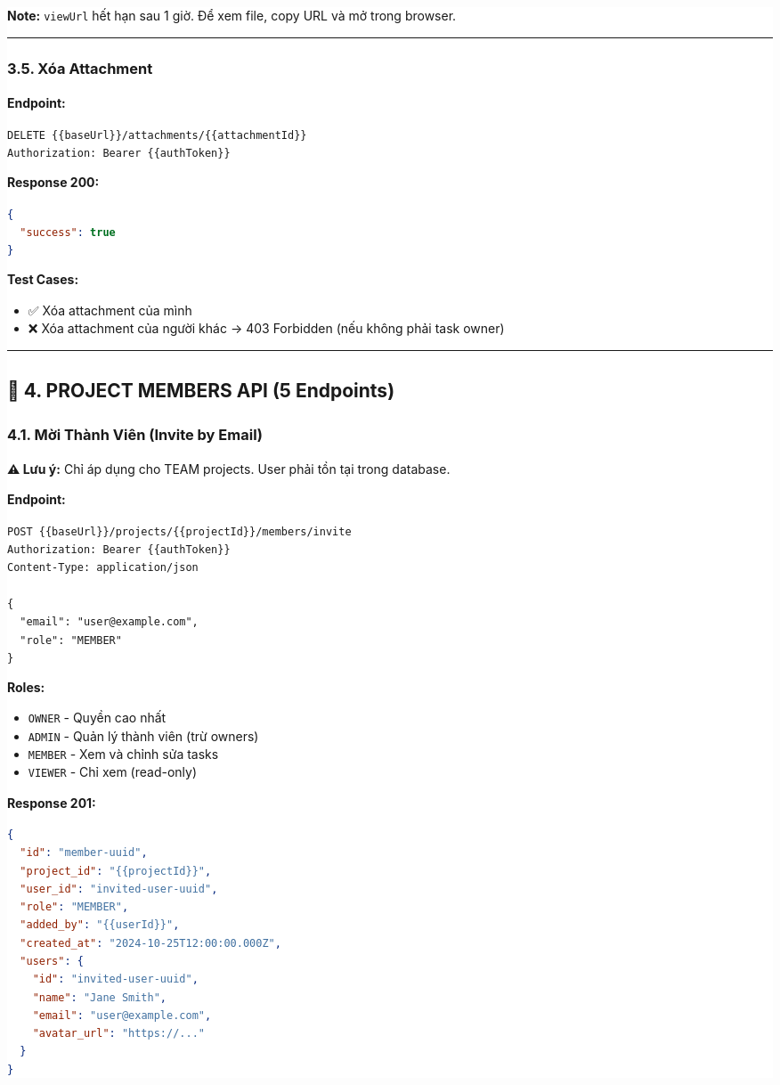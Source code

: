 **Note:** `viewUrl` hết hạn sau 1 giờ. Để xem file, copy URL và mở trong browser.

---

### 3.5. Xóa Attachment

**Endpoint:**
```http
DELETE {{baseUrl}}/attachments/{{attachmentId}}
Authorization: Bearer {{authToken}}
```

**Response 200:**
```json
{
  "success": true
}
```

**Test Cases:**
- ✅ Xóa attachment của mình
- ❌ Xóa attachment của người khác → 403 Forbidden (nếu không phải task owner)

---

## 👥 4. PROJECT MEMBERS API (5 Endpoints)

### 4.1. Mời Thành Viên (Invite by Email)

**⚠️ Lưu ý:** Chỉ áp dụng cho TEAM projects. User phải tồn tại trong database.

**Endpoint:**
```http
POST {{baseUrl}}/projects/{{projectId}}/members/invite
Authorization: Bearer {{authToken}}
Content-Type: application/json

{
  "email": "user@example.com",
  "role": "MEMBER"
}
```

**Roles:**
- `OWNER` - Quyền cao nhất
- `ADMIN` - Quản lý thành viên (trừ owners)
- `MEMBER` - Xem và chỉnh sửa tasks
- `VIEWER` - Chỉ xem (read-only)

**Response 201:**
```json
{
  "id": "member-uuid",
  "project_id": "{{projectId}}",
  "user_id": "invited-user-uuid",
  "role": "MEMBER",
  "added_by": "{{userId}}",
  "created_at": "2024-10-25T12:00:00.000Z",
  "users": {
    "id": "invited-user-uuid",
    "name": "Jane Smith",
    "email": "user@example.com",
    "avatar_url": "https://..."
  }
}
```
